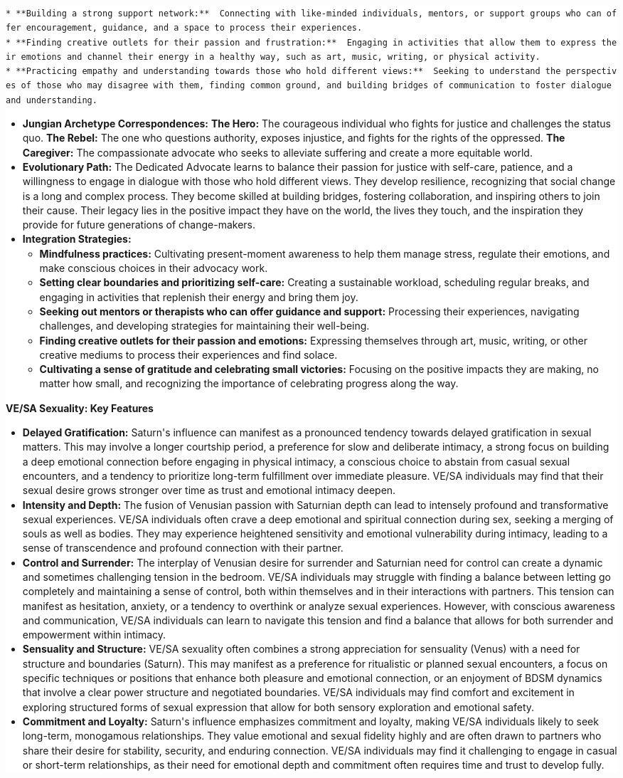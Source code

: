     * **Building a strong support network:**  Connecting with like-minded individuals, mentors, or support groups who can offer encouragement, guidance, and a space to process their experiences. 
    * **Finding creative outlets for their passion and frustration:**  Engaging in activities that allow them to express their emotions and channel their energy in a healthy way, such as art, music, writing, or physical activity.
    * **Practicing empathy and understanding towards those who hold different views:**  Seeking to understand the perspectives of those who may disagree with them, finding common ground, and building bridges of communication to foster dialogue and understanding.  
* **Jungian Archetype Correspondences:**  **The Hero:** The courageous individual who fights for justice and challenges the status quo.  **The Rebel:** The one who questions authority, exposes injustice, and fights for the rights of the oppressed.  **The Caregiver:**  The compassionate advocate who seeks to alleviate suffering and create a more equitable world.  
* **Evolutionary Path:** The Dedicated Advocate learns to balance their passion for justice with self-care, patience, and a willingness to engage in dialogue with those who hold different views. They develop resilience, recognizing that social change is a long and complex process. They become skilled at building bridges, fostering collaboration, and inspiring others to join their cause. Their legacy lies in the positive impact they have on the world, the lives they touch, and the inspiration they provide for future generations of change-makers.
* **Integration Strategies:**
    * **Mindfulness practices:**  Cultivating present-moment awareness to help them manage stress, regulate their emotions, and make conscious choices in their advocacy work.  
    * **Setting clear boundaries and prioritizing self-care:**  Creating a sustainable workload, scheduling regular breaks, and engaging in activities that replenish their energy and bring them joy.
    * **Seeking out mentors or therapists who can offer guidance and support:** Processing their experiences, navigating challenges, and developing strategies for maintaining their well-being.
    * **Finding creative outlets for their passion and emotions:** Expressing themselves through art, music, writing, or other creative mediums to process their experiences and find solace.
    * **Cultivating a sense of gratitude and celebrating small victories:**  Focusing on the positive impacts they are making, no matter how small, and recognizing the importance of celebrating progress along the way. 


**VE/SA Sexuality: Key Features**

* **Delayed Gratification:** Saturn's influence can manifest as a pronounced tendency towards delayed gratification in sexual matters. This may involve a longer courtship period, a preference for slow and deliberate intimacy, a strong focus on building a deep emotional connection before engaging in physical intimacy, a conscious choice to abstain from casual sexual encounters, and a tendency to prioritize long-term fulfillment over immediate pleasure. VE/SA individuals may find that their sexual desire grows stronger over time as trust and emotional intimacy deepen. 
* **Intensity and Depth:** The fusion of Venusian passion with Saturnian depth can lead to intensely profound and transformative sexual experiences. VE/SA individuals often crave a deep emotional and spiritual connection during sex, seeking a merging of souls as well as bodies. They may experience heightened sensitivity and emotional vulnerability during intimacy, leading to a sense of transcendence and profound connection with their partner. 
* **Control and Surrender:** The interplay of Venusian desire for surrender and Saturnian need for control can create a dynamic and sometimes challenging tension in the bedroom. VE/SA individuals may struggle with finding a balance between letting go completely and maintaining a sense of control, both within themselves and in their interactions with partners. This tension can manifest as hesitation, anxiety, or a tendency to overthink or analyze sexual experiences. However, with conscious awareness and communication, VE/SA individuals can learn to navigate this tension and find a balance that allows for both surrender and empowerment within intimacy.
* **Sensuality and Structure:** VE/SA sexuality often combines a strong appreciation for sensuality (Venus) with a need for structure and boundaries (Saturn). This may manifest as a preference for ritualistic or planned sexual encounters, a focus on specific techniques or positions that enhance both pleasure and emotional connection, or an enjoyment of BDSM dynamics that involve a clear power structure and negotiated boundaries. VE/SA individuals may find comfort and excitement in exploring structured forms of sexual expression that allow for both sensory exploration and emotional safety. 
* **Commitment and Loyalty:** Saturn's influence emphasizes commitment and loyalty, making VE/SA individuals likely to seek long-term, monogamous relationships. They value emotional and sexual fidelity highly and are often drawn to partners who share their desire for stability, security, and enduring connection.  VE/SA individuals may find it challenging to engage in casual or short-term relationships, as their need for emotional depth and commitment often requires time and trust to develop fully.